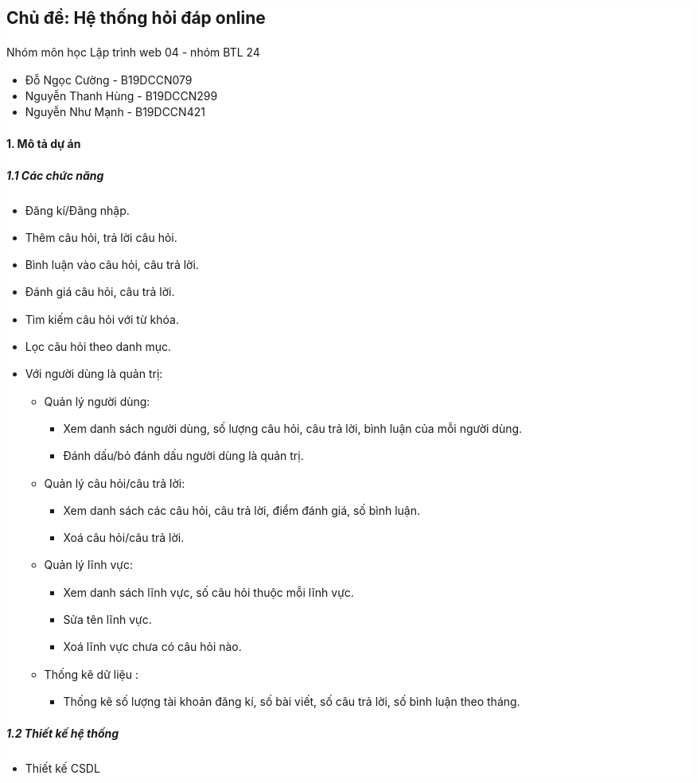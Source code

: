 ## Chủ đề: Hệ thống hỏi đáp online

Nhóm môn học Lập trình web 04 - nhóm BTL 24
  - Đỗ Ngọc Cường - B19DCCN079
  - Nguyễn Thanh Hùng - B19DCCN299
  - Nguyễn Như Mạnh - B19DCCN421 

#### 1. Mô tả dự án

##### 1.1 Các chức năng

- Đăng kí/Đăng nhập.

- Thêm câu hỏi, trả lời câu hỏi.

- Bình luận vào câu hỏi, câu trả lời.

- Đánh giá câu hỏi, câu trả lời.

- Tìm kiếm câu hỏi với từ khóa.

- Lọc câu hỏi theo danh mục.

- Với người dùng là quản trị:
  
  - Quản lý người dùng: 
    
    - Xem danh sách người dùng, số lượng câu hỏi, câu trả lời, bình luận của mỗi người dùng.
    
    - Đánh dấu/bỏ đánh dấu người dùng là quản trị.
  
  - Quản lý câu hỏi/câu trả lời: 
    
    - Xem danh sách các câu hỏi, câu trả lời, điểm đánh giá, số bình luận.
    
    - Xoá câu hỏi/câu trả lời.
  
  - Quản lý lĩnh vực:
    
    - Xem danh sách lĩnh vực, số câu hỏi thuộc mỗi lĩnh vực.
    
    - Sửa tên lĩnh vực.
    
    - Xoá lĩnh vực chưa có câu hỏi nào.

  - Thống kê dữ liệu :

    - Thống kê số lượng tài khoản đăng kí, số bài viết, số câu trả lời, số bình luận theo tháng.

##### 1.2 Thiết kế hệ thống

- Thiết kế CSDL
